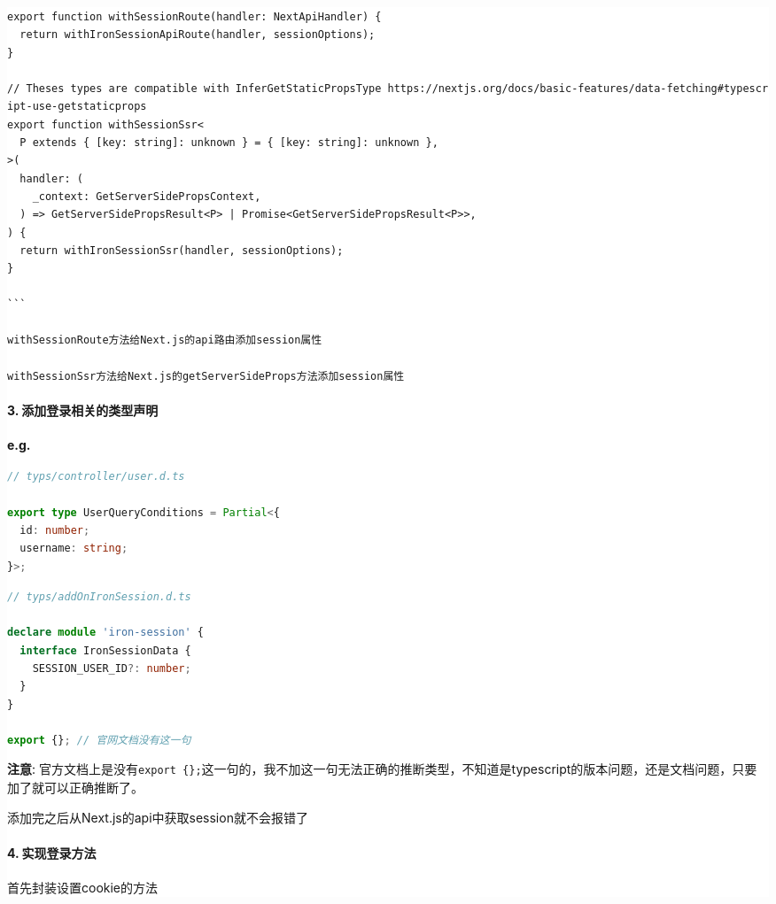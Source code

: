     export function withSessionRoute(handler: NextApiHandler) {
      return withIronSessionApiRoute(handler, sessionOptions);
    }

    // Theses types are compatible with InferGetStaticPropsType https://nextjs.org/docs/basic-features/data-fetching#typescript-use-getstaticprops
    export function withSessionSsr<
      P extends { [key: string]: unknown } = { [key: string]: unknown },
    >(
      handler: (
        _context: GetServerSidePropsContext,
      ) => GetServerSidePropsResult<P> | Promise<GetServerSidePropsResult<P>>,
    ) {
      return withIronSessionSsr(handler, sessionOptions);
    }

    ```
    
    withSessionRoute方法给Next.js的api路由添加session属性
    
    withSessionSsr方法给Next.js的getServerSideProps方法添加session属性
    
    
#### 3. 添加登录相关的类型声明

**e.g.**

```ts
// typs/controller/user.d.ts

export type UserQueryConditions = Partial<{
  id: number;
  username: string;
}>;
```

```ts
// typs/addOnIronSession.d.ts

declare module 'iron-session' {
  interface IronSessionData {
    SESSION_USER_ID?: number;
  }
}

export {}; // 官网文档没有这一句
```

**注意**: 官方文档上是没有`export {};`这一句的，我不加这一句无法正确的推断类型，不知道是typescript的版本问题，还是文档问题，只要加了就可以正确推断了。

添加完之后从Next.js的api中获取session就不会报错了



#### 4. 实现登录方法

首先封装设置cookie的方法
